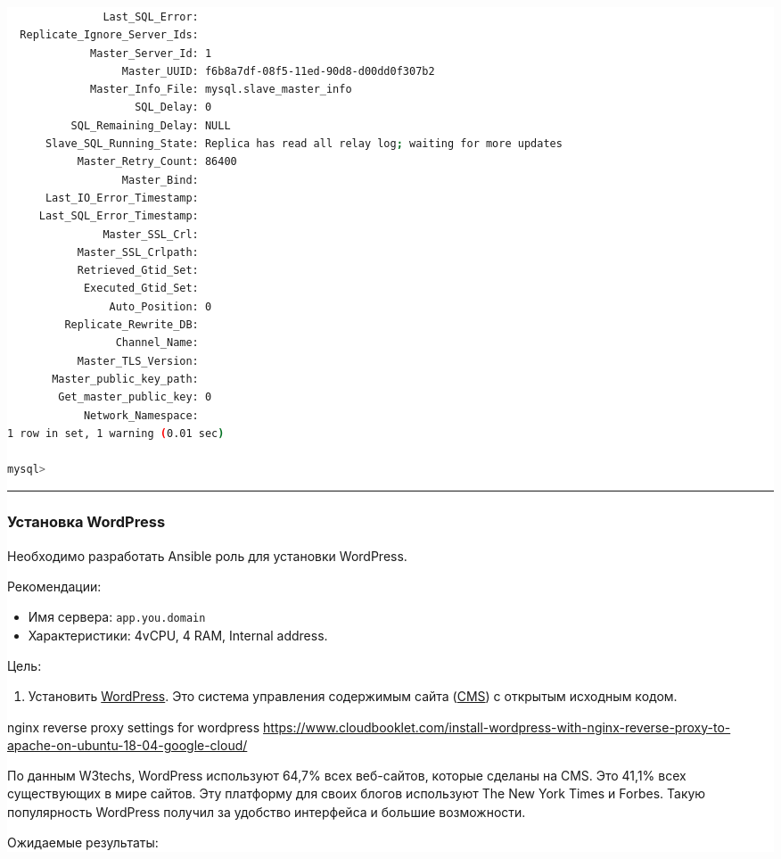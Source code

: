 ```bash
               Last_SQL_Error: 
  Replicate_Ignore_Server_Ids: 
             Master_Server_Id: 1
                  Master_UUID: f6b8a7df-08f5-11ed-90d8-d00dd0f307b2
             Master_Info_File: mysql.slave_master_info
                    SQL_Delay: 0
          SQL_Remaining_Delay: NULL
      Slave_SQL_Running_State: Replica has read all relay log; waiting for more updates
           Master_Retry_Count: 86400
                  Master_Bind: 
      Last_IO_Error_Timestamp: 
     Last_SQL_Error_Timestamp: 
               Master_SSL_Crl: 
           Master_SSL_Crlpath: 
           Retrieved_Gtid_Set: 
            Executed_Gtid_Set: 
                Auto_Position: 0
         Replicate_Rewrite_DB: 
                 Channel_Name: 
           Master_TLS_Version: 
       Master_public_key_path: 
        Get_master_public_key: 0
            Network_Namespace: 
1 row in set, 1 warning (0.01 sec)

mysql> 

```


___
### Установка WordPress

Необходимо разработать Ansible роль для установки WordPress.

Рекомендации:
  - Имя сервера: `app.you.domain`
  - Характеристики: 4vCPU, 4 RAM, Internal address.

Цель:

1. Установить [WordPress](https://wordpress.org/download/). Это система управления содержимым сайта ([CMS](https://ru.wikipedia.org/wiki/Система_управления_содержимым)) с открытым исходным кодом.

nginx reverse proxy settings for wordpress
https://www.cloudbooklet.com/install-wordpress-with-nginx-reverse-proxy-to-apache-on-ubuntu-18-04-google-cloud/

По данным W3techs, WordPress используют 64,7% всех веб-сайтов, которые сделаны на CMS. Это 41,1% всех существующих в мире сайтов. Эту платформу для своих блогов используют The New York Times и Forbes. Такую популярность WordPress получил за удобство интерфейса и большие возможности.

Ожидаемые результаты:
